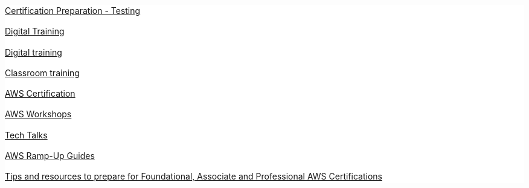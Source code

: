 [Certification Preparation - Testing](https://aws.amazon.com/certification/certification-prep/testing/)

[Digital Training](https://aws.amazon.com/training/digital)

[Digital training](https://explore.skillbuilder.aws/)

[Classroom training](https://aws.amazon.com/training)

[AWS Certification](https://aws.amazon.com/certification)

[AWS Workshops](https://workshops.aws/)

[Tech Talks](https://aws.amazon.com/events/online-tech-talks/on-demand/)

[AWS Ramp-Up Guides](https://aws.amazon.com/training/ramp-up-guides/)

[Tips and resources to prepare for Foundational, Associate and Professional AWS Certifications](https://repost.aws/articles/ARb_Y9l1DpTmyIXR2Ei-W_Lw/tips-and-resources-to-prepare-for-foundational-associate-and-professional-aws-certifications)